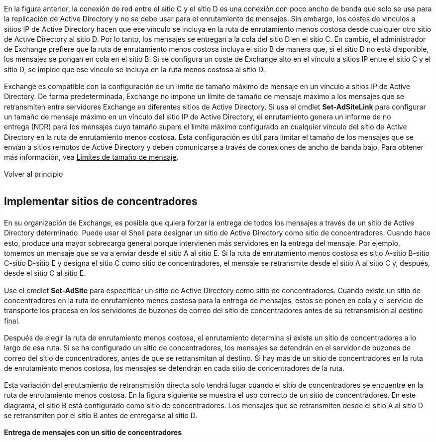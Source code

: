 En la figura anterior, la conexión de red entre el sitio C y el sitio D es una conexión con poco ancho de banda que solo se usa para la replicación de Active Directory y no se debe usar para el enrutamiento de mensajes. Sin embargo, los costes de vínculos a sitios IP de Active Directory hacen que ese vínculo se incluya en la ruta de enrutamiento menos costosa desde cualquier otro sitio de Active Directory al sitio D. Por lo tanto, los mensajes se entregan a la cola del sitio D en el sitio C. En cambio, el administrador de Exchange prefiere que la ruta de enrutamiento menos costosa incluya el sitio B de manera que, si el sitio D no está disponible, los mensajes se pongan en cola en el sitio B. Si se configura un coste de Exchange alto en el vínculo a sitios IP entre el sitio C y el sitio D, se impide que ese vínculo se incluya en la ruta menos costosa al sitio D.

Exchange es compatible con la configuración de un límite de tamaño máximo de mensaje en un vínculo a sitios IP de Active Directory. De forma predeterminada, Exchange no impone un límite de tamaño de mensaje máximo a los mensajes que se retransmiten entre servidores Exchange en diferentes sitios de Active Directory. Si usa el cmdlet **Set-AdSiteLink** para configurar un tamaño de mensaje máximo en un vínculo del sitio IP de Active Directory, el enrutamiento genera un informe de no entrega (NDR) para los mensajes cuyo tamaño supere el límite máximo configurado en cualquier vínculo del sitio de Active Directory en la ruta de enrutamiento menos costosa. Esta configuración es útil para limitar el tamaño de los mensajes que se envían a sitios remotos de Active Directory y deben comunicarse a través de conexiones de ancho de banda bajo. Para obtener más información, vea [Límites de tamaño de mensaje](message-size-limits-exchange-2013-help.md).

Volver al principio

## Implementar sitios de concentradores

En su organización de Exchange, es posible que quiera forzar la entrega de todos los mensajes a través de un sitio de Active Directory determinado. Puede usar el Shell para designar un sitio de Active Directory como sitio de concentradores. Cuando hace esto, produce una mayor sobrecarga general porque intervienen más servidores en la entrega del mensaje. Por ejemplo, tomemos un mensaje que se va a enviar desde el sitio A al sitio E. Si la ruta de enrutamiento menos costosa es sitio A-sitio B-sitio C-sitio D-sitio E y designa el sitio C como sitio de concentradores, el mensaje se retransmite desde el sitio A al sitio C y, después, desde el sitio C al sitio E.

Use el cmdlet **Set-AdSite** para especificar un sitio de Active Directory como sitio de concentradores. Cuando existe un sitio de concentradores en la ruta de enrutamiento menos costosa para la entrega de mensajes, estos se ponen en cola y el servicio de transporte los procesa en los servidores de buzones de correo del sitio de concentradores antes de su retransmisión al destino final.

Después de elegir la ruta de enrutamiento menos costosa, el enrutamiento determina si existe un sitio de concentradores a lo largo de esa ruta. Si se ha configurado un sitio de concentradores, los mensajes se detendrán en el servidor de buzones de correo del sitio de concentradores, antes de que se retransmitan al destino. Si hay más de un sitio de concentradores en la ruta de enrutamiento menos costosa, los mensajes se detendrán en cada sitio de concentradores de la ruta.

Esta variación del enrutamiento de retransmisión directa solo tendrá lugar cuando el sitio de concentradores se encuentre en la ruta de enrutamiento menos costosa. En la figura siguiente se muestra el uso correcto de un sitio de concentradores. En este diagrama, el sitio B está configurado como sitio de concentradores. Los mensajes que se retransmiten desde el sitio A al sitio D se retransmiten por el sitio B antes de entregarse al sitio D.

**Entrega de mensajes con un sitio de concentradores**
